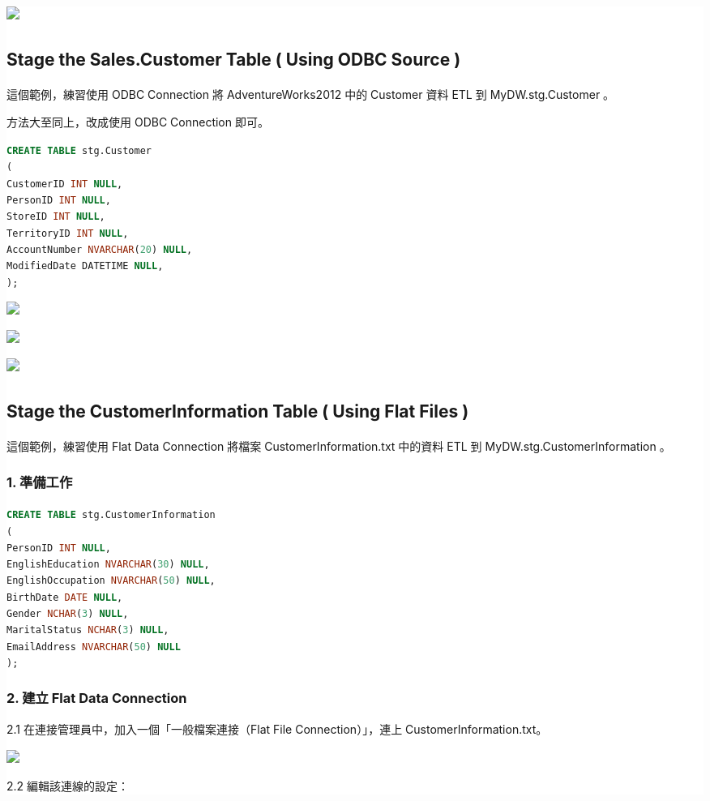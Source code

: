 ![](https://blogger.googleusercontent.com/img/b/R29vZ2xl/AVvXsEib-Q5uVsP5wrys5AevRpXpbRvbY_iXhPfcge7YV0pneXhCyskoEwVsXTmPvex2OefTSARAetvcNLPs3hNJRKWjo-2gEnP8D0y99tOnNlg2XJBvYANGhlTU4Hm773Nr48UXXoCAW4dW6as/s0/ssis-lab4-12.png)

## Stage the Sales.Customer Table ( Using ODBC Source )

這個範例，練習使用 ODBC Connection 將 AdventureWorks2012 中的 Customer 資料 ETL 到 MyDW.stg.Customer 。

方法大至同上，改成使用 ODBC Connection 即可。
```sql
CREATE TABLE stg.Customer
(
CustomerID INT NULL,
PersonID INT NULL,
StoreID INT NULL,
TerritoryID INT NULL,
AccountNumber NVARCHAR(20) NULL,
ModifiedDate DATETIME NULL,
);
```

![](https://blogger.googleusercontent.com/img/b/R29vZ2xl/AVvXsEhIcKWADRgZI8pJBZrhACuo21rYlHYLp55W2KZcoTFwiklsAQo6k1hQTrs5qqc9_jvaPL6-Dwj6NVzP8DyaPLxPMnQRkAB6Jy9PHIQdyi728HMZIoAEFpoAPuCr36Kb-DjKiOWKswPm-AM/s850/ssis-lab4-07.png)

![](https://blogger.googleusercontent.com/img/b/R29vZ2xl/AVvXsEhwBP4eodina5Q6t62viVsl1_3ZnQKY6xwY7XcptUh4wDSxPqDUYWmLCRWH-kAkOTy19RitNc0HRR18jYU-1-dKj4gSa2dzJxGTYEIzDEPxNLZuObdDSjkr37mzwreK3xiGY8lOCKBb6_I/s0/ssis-lab4-09.png)

![](https://blogger.googleusercontent.com/img/b/R29vZ2xl/AVvXsEg9-9HvpMkhnjNSmMaHWAE18tSdJ40G8xJfKRbdAwgGH-B3lmXyzF_b5WBULDqEX7NvBZIO9e9r2Ki-nEdwm8u8nwEQxuzFm5a8stxi-gF6HvQFhokIgj7_RmAipRFZRWTLlx7K8rFYx2M/s0/ssis-lab4-14.png)

## Stage the CustomerInformation Table ( Using Flat Files )

這個範例，練習使用 Flat Data Connection 將檔案 CustomerInformation.txt 中的資料 ETL 到 MyDW.stg.CustomerInformation 。

### 1. 準備工作
```sql
CREATE TABLE stg.CustomerInformation
(
PersonID INT NULL,
EnglishEducation NVARCHAR(30) NULL,
EnglishOccupation NVARCHAR(50) NULL,
BirthDate DATE NULL,
Gender NCHAR(3) NULL,
MaritalStatus NCHAR(3) NULL,
EmailAddress NVARCHAR(50) NULL
);
```

### 2. 建立 Flat Data Connection

2.1 在連接管理員中，加入一個「一般檔案連接（Flat File Connection）」，連上 CustomerInformation.txt。

![](https://blogger.googleusercontent.com/img/b/R29vZ2xl/AVvXsEg76fT-K-GYiR4e8nHCrMwcrPUMGifJNhIfp9PNb50_H3oNVxJ_M0eNCi0M_BQvnsFfPhcFIm1okvkVuycDgPUq75kpm59pQgMmLurerqIxawmh9bcobGPmvzFHRFvGCLBDD3XQdQA-mig/s850/ssis-lab4-06.png)

2.2 編輯該連線的設定：
